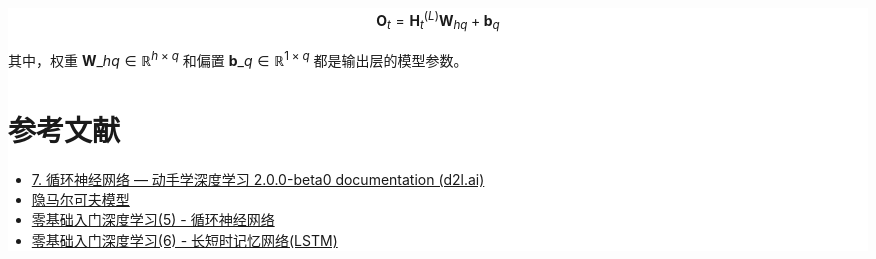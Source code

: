 $$\mathbf{O}_t = \mathbf{H}_t^{(L)} \mathbf{W}_{hq} + \mathbf{b}_q$$

其中，权重 $\mathbf{W}\_{hq} \in \mathbb{R}^{h \times q}$ 和偏置 $\mathbf{b}\_q \in \mathbb{R}^{1 \times q}$ 都是输出层的模型参数。

# 参考文献

- [7. 循环神经网络 — 动手学深度学习 2.0.0-beta0 documentation (d2l.ai)](https://zh.d2l.ai/chapter_recurrent-neural-networks/index.html)
- [隐马尔可夫模型](http://www.huaxiaozhuan.com/%E7%BB%9F%E8%AE%A1%E5%AD%A6%E4%B9%A0/chapters/15_HMM.html)
- [零基础入门深度学习(5) - 循环神经网络](https://zybuluo.com/hanbingtao/note/541458)
- [零基础入门深度学习(6) - 长短时记忆网络(LSTM)](https://zybuluo.com/hanbingtao/note/581764)